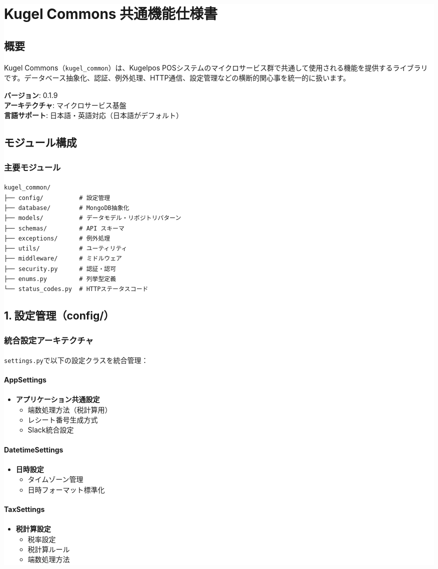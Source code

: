 # Kugel Commons 共通機能仕様書

## 概要

Kugel Commons（`kugel_common`）は、Kugelpos POSシステムのマイクロサービス群で共通して使用される機能を提供するライブラリです。データベース抽象化、認証、例外処理、HTTP通信、設定管理などの横断的関心事を統一的に扱います。

**バージョン**: 0.1.9  
**アーキテクチャ**: マイクロサービス基盤  
**言語サポート**: 日本語・英語対応（日本語がデフォルト）

## モジュール構成

### 主要モジュール

```
kugel_common/
├── config/          # 設定管理
├── database/        # MongoDB抽象化
├── models/          # データモデル・リポジトリパターン
├── schemas/         # API スキーマ
├── exceptions/      # 例外処理
├── utils/           # ユーティリティ
├── middleware/      # ミドルウェア
├── security.py      # 認証・認可
├── enums.py         # 列挙型定義
└── status_codes.py  # HTTPステータスコード
```

## 1. 設定管理（config/）

### 統合設定アーキテクチャ

`settings.py`で以下の設定クラスを統合管理：

#### AppSettings
- **アプリケーション共通設定**
  - 端数処理方法（税計算用）
  - レシート番号生成方式
  - Slack統合設定

#### DatetimeSettings
- **日時設定**
  - タイムゾーン管理
  - 日時フォーマット標準化

#### TaxSettings
- **税計算設定**
  - 税率設定
  - 税計算ルール
  - 端数処理方法

